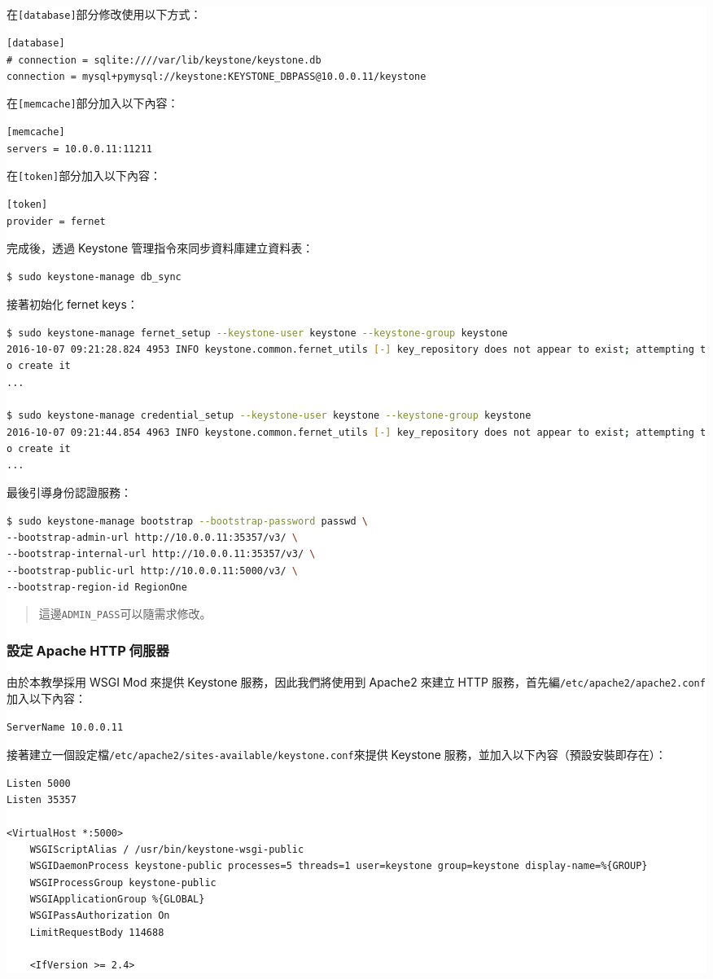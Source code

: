 在`[database]`部分修改使用以下方式：
```
[database]
# connection = sqlite:////var/lib/keystone/keystone.db
connection = mysql+pymysql://keystone:KEYSTONE_DBPASS@10.0.0.11/keystone
```

在`[memcache]`部分加入以下內容：
```
[memcache]
servers = 10.0.0.11:11211
```

在`[token]`部分加入以下內容：
```
[token]
provider = fernet
```

完成後，透過 Keystone 管理指令來同步資料庫建立資料表：
```sh
$ sudo keystone-manage db_sync
```

接著初始化 fernet keys：
```sh
$ sudo keystone-manage fernet_setup --keystone-user keystone --keystone-group keystone
2016-10-07 09:21:28.824 4953 INFO keystone.common.fernet_utils [-] key_repository does not appear to exist; attempting to create it
...

$ sudo keystone-manage credential_setup --keystone-user keystone --keystone-group keystone
2016-10-07 09:21:44.854 4963 INFO keystone.common.fernet_utils [-] key_repository does not appear to exist; attempting to create it
...
```

最後引導身份認證服務：
```sh
$ sudo keystone-manage bootstrap --bootstrap-password passwd \
--bootstrap-admin-url http://10.0.0.11:35357/v3/ \
--bootstrap-internal-url http://10.0.0.11:35357/v3/ \
--bootstrap-public-url http://10.0.0.11:5000/v3/ \
--bootstrap-region-id RegionOne
```
> 這邊`ADMIN_PASS`可以隨需求修改。

### 設定 Apache HTTP 伺服器
由於本教學採用 WSGI Mod 來提供 Keystone 服務，因此我們將使用到 Apache2 來建立 HTTP 服務，首先編`/etc/apache2/apache2.conf` 加入以下內容：
```
ServerName 10.0.0.11
```

接著建立一個設定檔`/etc/apache2/sites-available/keystone.conf`來提供 Keystone 服務，並加入以下內容（預設安裝即存在）：
```
Listen 5000
Listen 35357

<VirtualHost *:5000>
    WSGIScriptAlias / /usr/bin/keystone-wsgi-public
    WSGIDaemonProcess keystone-public processes=5 threads=1 user=keystone group=keystone display-name=%{GROUP}
    WSGIProcessGroup keystone-public
    WSGIApplicationGroup %{GLOBAL}
    WSGIPassAuthorization On
    LimitRequestBody 114688

    <IfVersion >= 2.4>
```
